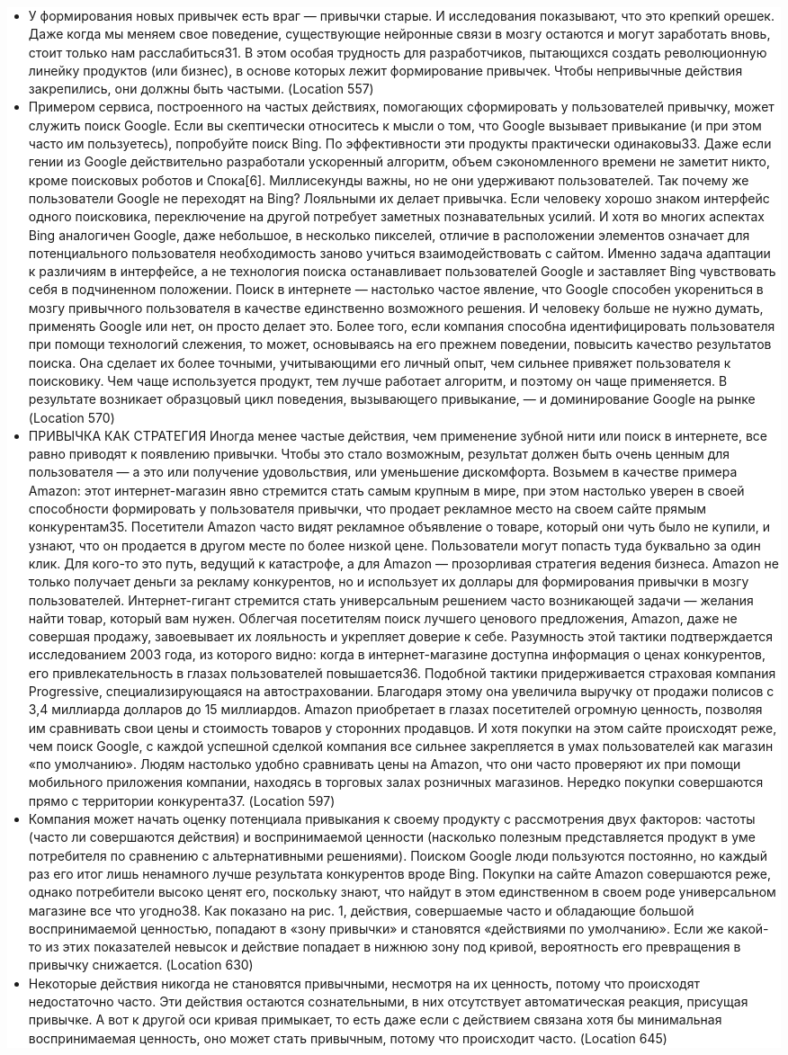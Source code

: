 - У формирования новых привычек есть враг — привычки старые. И исследования показывают, что это крепкий орешек. Даже когда мы меняем свое поведение, существующие нейронные связи в мозгу остаются и могут заработать вновь, стоит только нам расслабиться31. В этом особая трудность для разработчиков, пытающихся создать революционную линейку продуктов (или бизнес), в основе которых лежит формирование привычек. Чтобы непривычные действия закрепились, они должны быть частыми. (Location 557)
- Примером сервиса, построенного на частых действиях, помогающих сформировать у пользователей привычку, может служить поиск Google. Если вы скептически относитесь к мысли о том, что Google вызывает привыкание (и при этом часто им пользуетесь), попробуйте поиск Bing. По эффективности эти продукты практически одинаковы33. Даже если гении из Google действительно разработали ускоренный алгоритм, объем сэкономленного времени не заметит никто, кроме поисковых роботов и Спока[6]. Миллисекунды важны, но не они удерживают пользователей. Так почему же пользователи Google не переходят на Bing? Лояльными их делает привычка. Если человеку хорошо знаком интерфейс одного поисковика, переключение на другой потребует заметных познавательных усилий. И хотя во многих аспектах Bing аналогичен Google, даже небольшое, в несколько пикселей, отличие в расположении элементов означает для потенциального пользователя необходимость заново учиться взаимодействовать с сайтом. Именно задача адаптации к различиям в интерфейсе, а не технология поиска останавливает пользователей Google и заставляет Bing чувствовать себя в подчиненном положении. Поиск в интернете — настолько частое явление, что Google способен укорениться в мозгу привычного пользователя в качестве единственно возможного решения. И человеку больше не нужно думать, применять Google или нет, он просто делает это. Более того, если компания способна идентифицировать пользователя при помощи технологий слежения, то может, основываясь на его прежнем поведении, повысить качество результатов поиска. Она сделает их более точными, учитывающими его личный опыт, чем сильнее привяжет пользователя к поисковику. Чем чаще используется продукт, тем лучше работает алгоритм, и поэтому он чаще применяется. В результате возникает образцовый цикл поведения, вызывающего привыкание, — и доминирование Google на рынке (Location 570)
- ПРИВЫЧКА КАК СТРАТЕГИЯ Иногда менее частые действия, чем применение зубной нити или поиск в интернете, все равно приводят к появлению привычки. Чтобы это стало возможным, результат должен быть очень ценным для пользователя — а это или получение удовольствия, или уменьшение дискомфорта. Возьмем в качестве примера Amazon: этот интернет-магазин явно стремится стать самым крупным в мире, при этом настолько уверен в своей способности формировать у пользователя привычки, что продает рекламное место на своем сайте прямым конкурентам35. Посетители Amazon часто видят рекламное объявление о товаре, который они чуть было не купили, и узнают, что он продается в другом месте по более низкой цене. Пользователи могут попасть туда буквально за один клик. Для кого-то это путь, ведущий к катастрофе, а для Amazon — прозорливая стратегия ведения бизнеса. Amazon не только получает деньги за рекламу конкурентов, но и использует их доллары для формирования привычки в мозгу пользователей. Интернет-гигант стремится стать универсальным решением часто возникающей задачи — желания найти товар, который вам нужен. Облегчая посетителям поиск лучшего ценового предложения, Amazon, даже не совершая продажу, завоевывает их лояльность и укрепляет доверие к себе. Разумность этой тактики подтверждается исследованием 2003 года, из которого видно: когда в интернет-магазине доступна информация о ценах конкурентов, его привлекательность в глазах пользователей повышается36. Подобной тактики придерживается страховая компания Progressive, специализирующаяся на автостраховании. Благодаря этому она увеличила выручку от продажи полисов с 3,4 миллиарда долларов до 15 миллиардов. Amazon приобретает в глазах посетителей огромную ценность, позволяя им сравнивать свои цены и стоимость товаров у сторонних продавцов. И хотя покупки на этом сайте происходят реже, чем поиск Google, с каждой успешной сделкой компания все сильнее закрепляется в умах пользователей как магазин «по умолчанию». Людям настолько удобно сравнивать цены на Amazon, что они часто проверяют их при помощи мобильного приложения компании, находясь в торговых залах розничных магазинов. Нередко покупки совершаются прямо с территории конкурента37. (Location 597)
- Компания может начать оценку потенциала привыкания к своему продукту с рассмотрения двух факторов: частоты (часто ли совершаются действия) и воспринимаемой ценности (насколько полезным представляется продукт в уме потребителя по сравнению с альтернативными решениями). Поиском Google люди пользуются постоянно, но каждый раз его итог лишь ненамного лучше результата конкурентов вроде Bing. Покупки на сайте Amazon совершаются реже, однако потребители высоко ценят его, поскольку знают, что найдут в этом единственном в своем роде универсальном магазине все что угодно38. Как показано на рис. 1, действия, совершаемые часто и обладающие большой воспринимаемой ценностью, попадают в «зону привычки» и становятся «действиями по умолчанию». Если же какой-то из этих показателей невысок и действие попадает в нижнюю зону под кривой, вероятность его превращения в привычку снижается. (Location 630)
- Некоторые действия никогда не становятся привычными, несмотря на их ценность, потому что происходят недостаточно часто. Эти действия остаются сознательными, в них отсутствует автоматическая реакция, присущая привычке. А вот к другой оси кривая примыкает, то есть даже если с действием связана хотя бы минимальная воспринимаемая ценность, оно может стать привычным, потому что происходит часто. (Location 645)